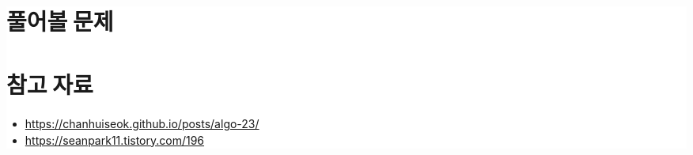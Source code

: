 # 풀어볼 문제

[](https://school.programmers.co.kr/learn/courses/30/lessons/131705)

[](https://school.programmers.co.kr/learn/courses/30/lessons/84512?language=python3)

[](https://school.programmers.co.kr/learn/courses/30/lessons/72411)

# 참고 자료

- https://chanhuiseok.github.io/posts/algo-23/
- https://seanpark11.tistory.com/196
